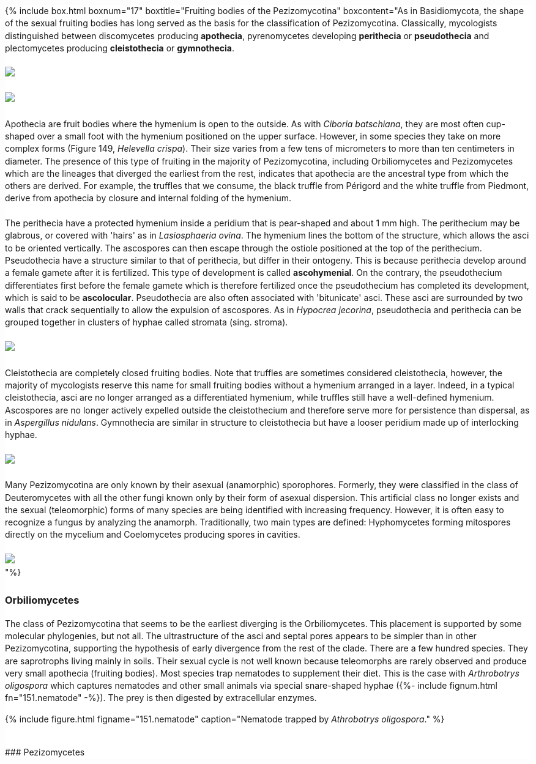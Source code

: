 {% include box.html boxnum="17" boxtitle="Fruiting bodies of the Pezizomycotina" boxcontent="As in Basidiomycota, the shape of the sexual fruiting bodies has long served as the basis for the classification of Pezizomycotina. Classically, mycologists distinguished between discomycetes producing <b>apothecia</b>, pyrenomycetes developing <b>perithecia</b> or <b>pseudothecia</b> and plectomycetes producing <b>cleistothecia</b> or <b>gymnothecia</b>.<br><br><img src='https://uu-microbial-eukaryotes.github.io/ebook/assets/images/Box17_1.png'><br><br><img src='https://uu-microbial-eukaryotes.github.io/ebook/assets/images/Box17_2.png'><br><br>Apothecia are fruit bodies where the hymenium is open to the outside. As with <i>Ciboria batschiana</i>, they are most often cup-shaped over a small foot with the hymenium positioned on the upper surface. However, in some species they take on more complex forms (Figure 149, <i>Helevella crispa</i>). Their size varies from a few tens of micrometers to more than ten centimeters in diameter. The presence of this type of fruiting in the majority of Pezizomycotina, including Orbiliomycetes and Pezizomycetes which are the lineages that diverged the earliest from the rest, indicates that apothecia are the ancestral type from which the others are derived. For example, the truffles that we consume, the black truffle from Périgord and the white truffle from Piedmont, derive from apothecia by closure and internal folding of the hymenium.<br><br>The perithecia have a protected hymenium inside a peridium that is pear-shaped and about 1 mm high. The perithecium may be glabrous, or covered with 'hairs' as in <i>Lasiosphaeria ovina</i>. The hymenium lines the bottom of the structure, which allows the asci to be oriented vertically. The ascospores can then escape through the ostiole positioned at the top of the perithecium. Pseudothecia have a structure similar to that of perithecia, but differ in their ontogeny. This is because perithecia develop around a female gamete after it is fertilized. This type of development is called <b>ascohymenial</b>. On the contrary, the pseudothecium differentiates first before the female gamete which is therefore fertilized once the pseudothecium has completed its development, which is said to be <b>ascolocular</b>. Pseudothecia are also often associated with 'bitunicate' asci. These asci are surrounded by two walls that crack sequentially to allow the expulsion of ascospores. As in <i>Hypocrea jecorina</i>, pseudothecia and perithecia can be grouped together in clusters of hyphae called stromata (sing. stroma).<br><br><img src='https://uu-microbial-eukaryotes.github.io/ebook/assets/images/Box17_3.png'><br><br>Cleistothecia are completely closed fruiting bodies. Note that truffles are sometimes considered cleistothecia, however, the majority of mycologists reserve this name for small fruiting bodies without a hymenium arranged in a layer. Indeed, in a typical cleistothecia, asci are no longer arranged as a differentiated hymenium, while truffles still have a well-defined hymenium. Ascospores are no longer actively expelled outside the cleistothecium and therefore serve more for persistence than dispersal, as in <i>Aspergillus nidulans</i>. Gymnothecia are similar in structure to cleistothecia but have a looser peridium made up of interlocking hyphae.<br><br><img src='https://uu-microbial-eukaryotes.github.io/ebook/assets/images/Box17_4.png'><br><br>Many Pezizomycotina are only known by their asexual (anamorphic) sporophores. Formerly, they were classified in the class of Deuteromycetes with all the other fungi known only by their form of asexual dispersion. This artificial class no longer exists and the sexual (teleomorphic) forms of many species are being identified with increasing frequency. However, it is often easy to recognize a fungus by analyzing the anamorph. Traditionally, two main types are defined: Hyphomycetes forming mitospores directly on the mycelium and Coelomycetes producing spores in cavities.<br><br><img src='https://uu-microbial-eukaryotes.github.io/ebook/assets/images/Box17_5.png'><br>"%}

### Orbiliomycetes
The class of Pezizomycotina that seems to be the earliest diverging is the Orbiliomycetes. This placement is supported by some molecular phylogenies, but not all. The ultrastructure of the asci and septal pores appears to be simpler than in other Pezizomycotina, supporting the hypothesis of early divergence from the rest of the clade. There are a few hundred species. They are saprotrophs living mainly in soils. Their sexual cycle is not well known because teleomorphs are rarely observed and produce very small apothecia (fruiting bodies). Most species trap nematodes to supplement their diet. This is the case with _Arthrobotrys oligospora_ which captures nematodes and other small animals via special snare-shaped hyphae ({%- include fignum.html fn="151.nematode" -%}). The prey is then digested by extracellular enzymes.


{% include figure.html figname="151.nematode" caption="Nematode trapped by <i>Athrobotrys oligospora</i>." %}


<br>
### Pezizomycetes